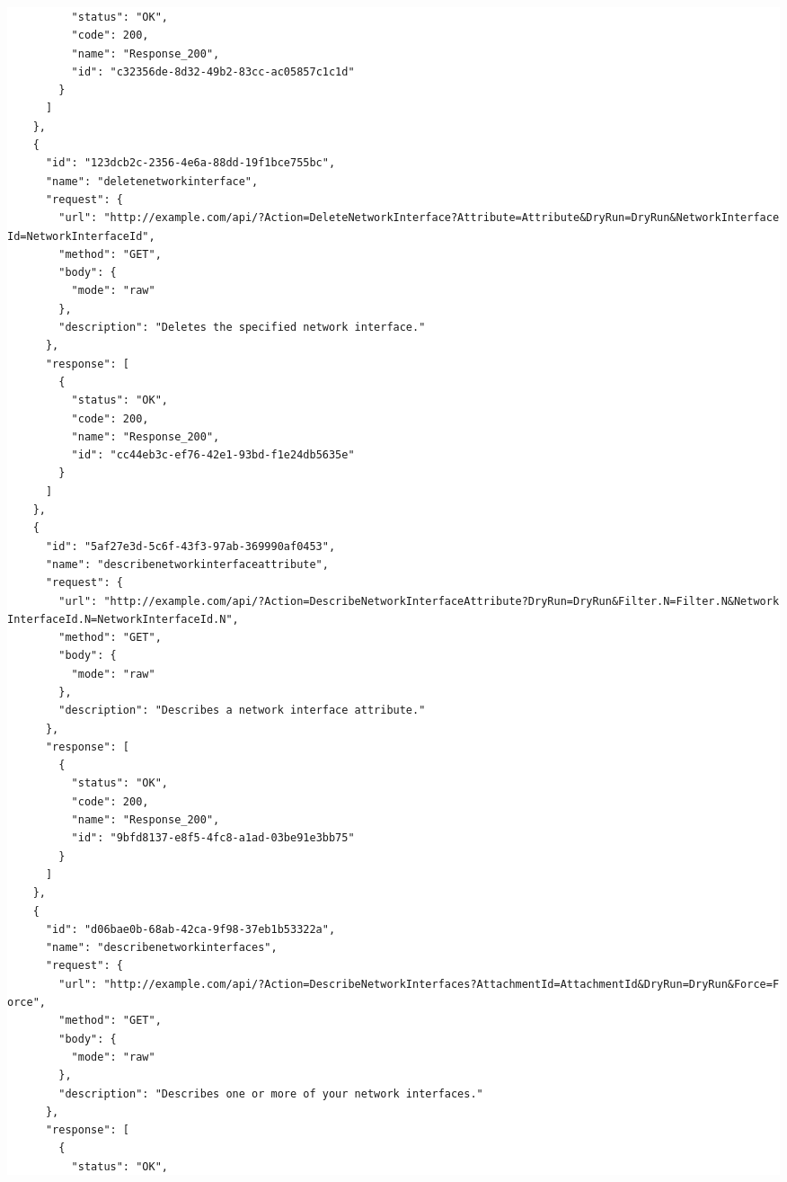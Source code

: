               "status": "OK",
              "code": 200,
              "name": "Response_200",
              "id": "c32356de-8d32-49b2-83cc-ac05857c1c1d"
            }
          ]
        },
        {
          "id": "123dcb2c-2356-4e6a-88dd-19f1bce755bc",
          "name": "deletenetworkinterface",
          "request": {
            "url": "http://example.com/api/?Action=DeleteNetworkInterface?Attribute=Attribute&DryRun=DryRun&NetworkInterfaceId=NetworkInterfaceId",
            "method": "GET",
            "body": {
              "mode": "raw"
            },
            "description": "Deletes the specified network interface."
          },
          "response": [
            {
              "status": "OK",
              "code": 200,
              "name": "Response_200",
              "id": "cc44eb3c-ef76-42e1-93bd-f1e24db5635e"
            }
          ]
        },
        {
          "id": "5af27e3d-5c6f-43f3-97ab-369990af0453",
          "name": "describenetworkinterfaceattribute",
          "request": {
            "url": "http://example.com/api/?Action=DescribeNetworkInterfaceAttribute?DryRun=DryRun&Filter.N=Filter.N&NetworkInterfaceId.N=NetworkInterfaceId.N",
            "method": "GET",
            "body": {
              "mode": "raw"
            },
            "description": "Describes a network interface attribute."
          },
          "response": [
            {
              "status": "OK",
              "code": 200,
              "name": "Response_200",
              "id": "9bfd8137-e8f5-4fc8-a1ad-03be91e3bb75"
            }
          ]
        },
        {
          "id": "d06bae0b-68ab-42ca-9f98-37eb1b53322a",
          "name": "describenetworkinterfaces",
          "request": {
            "url": "http://example.com/api/?Action=DescribeNetworkInterfaces?AttachmentId=AttachmentId&DryRun=DryRun&Force=Force",
            "method": "GET",
            "body": {
              "mode": "raw"
            },
            "description": "Describes one or more of your network interfaces."
          },
          "response": [
            {
              "status": "OK",